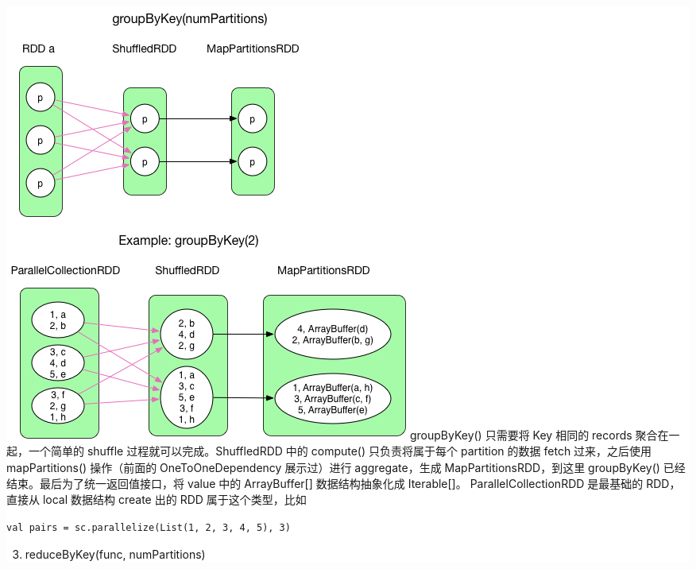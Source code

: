 ![](https://github.com/chenxh/interviews/blob/main/imgs/groupByKey.png "groupByKey")
groupByKey() 只需要将 Key 相同的 records 聚合在一起，一个简单的 shuffle 过程就可以完成。ShuffledRDD 中的 compute() 只负责将属于每个 partition 的数据 fetch 过来，之后使用 mapPartitions() 操作（前面的 OneToOneDependency 展示过）进行 aggregate，生成 MapPartitionsRDD，到这里 groupByKey() 已经结束。最后为了统一返回值接口，将 value 中的 ArrayBuffer[] 数据结构抽象化成 Iterable[]。
ParallelCollectionRDD 是最基础的 RDD，直接从 local 数据结构 create 出的 RDD 属于这个类型，比如
```
val pairs = sc.parallelize(List(1, 2, 3, 4, 5), 3)
```

3) reduceByKey(func, numPartitions)